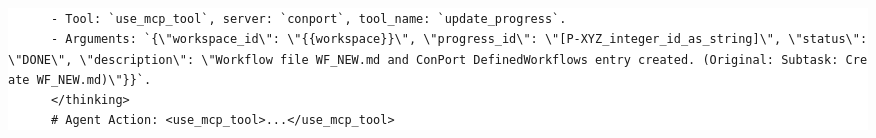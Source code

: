           - Tool: `use_mcp_tool`, server: `conport`, tool_name: `update_progress`.
          - Arguments: `{\"workspace_id\": \"{{workspace}}\", \"progress_id\": \"[P-XYZ_integer_id_as_string]\", \"status\": \"DONE\", \"description\": \"Workflow file WF_NEW.md and ConPort DefinedWorkflows entry created. (Original: Subtask: Create WF_NEW.md)\"}}`.
          </thinking>
          # Agent Action: <use_mcp_tool>...</use_mcp_tool>